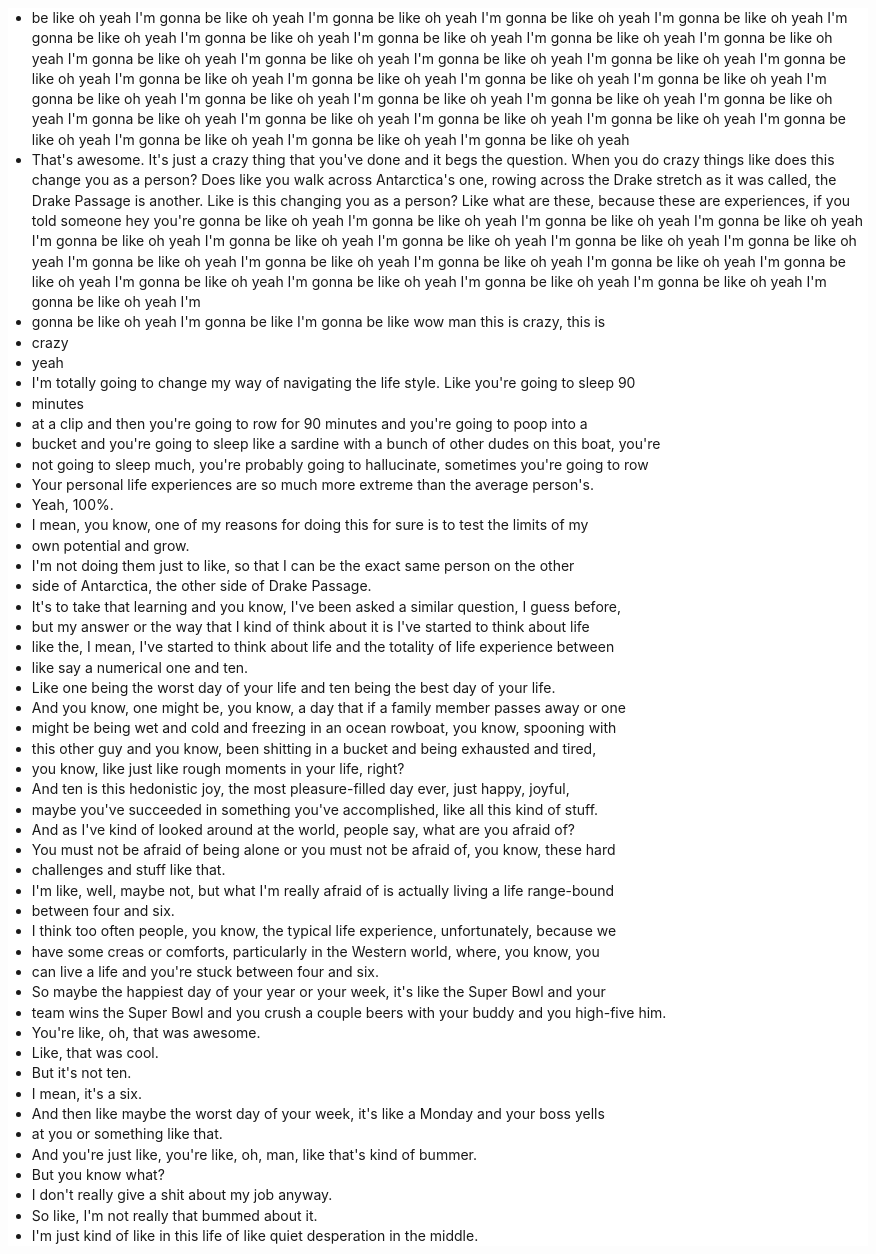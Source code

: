 *  be like oh yeah I'm gonna be like oh yeah I'm gonna be like oh yeah I'm gonna be like oh yeah I'm gonna be like oh yeah I'm gonna be like oh yeah I'm gonna be like oh yeah I'm gonna be like oh yeah I'm gonna be like oh yeah I'm gonna be like oh yeah I'm gonna be like oh yeah I'm gonna be like oh yeah I'm gonna be like oh yeah I'm gonna be like oh yeah I'm gonna be like oh yeah I'm gonna be like oh yeah I'm gonna be like oh yeah I'm gonna be like oh yeah I'm gonna be like oh yeah I'm gonna be like oh yeah I'm gonna be like oh yeah I'm gonna be like oh yeah I'm gonna be like oh yeah I'm gonna be like oh yeah I'm gonna be like oh yeah I'm gonna be like oh yeah I'm gonna be like oh yeah I'm gonna be like oh yeah I'm gonna be like oh yeah I'm gonna be like oh yeah I'm gonna be like oh yeah I'm gonna be like oh yeah
*  That's awesome. It's just a crazy thing that you've done and it begs the question. When you do crazy things like does this change you as a person? Does like you walk across Antarctica's one, rowing across the Drake stretch as it was called, the Drake Passage is another. Like is this changing you as a person? Like what are these, because these are experiences, if you told someone hey you're gonna be like oh yeah I'm gonna be like oh yeah I'm gonna be like oh yeah I'm gonna be like oh yeah I'm gonna be like oh yeah I'm gonna be like oh yeah I'm gonna be like oh yeah I'm gonna be like oh yeah I'm gonna be like oh yeah I'm gonna be like oh yeah I'm gonna be like oh yeah I'm gonna be like oh yeah I'm gonna be like oh yeah I'm gonna be like oh yeah I'm gonna be like oh yeah I'm gonna be like oh yeah I'm gonna be like oh yeah I'm gonna be like oh yeah I'm gonna be like oh yeah I'm
*  gonna be like oh yeah I'm gonna be like I'm gonna be like wow man this is crazy, this is
*  crazy
*  yeah
*  I'm totally going to change my way of navigating the life style. Like you're going to sleep 90
*  minutes
*  at a clip and then you're going to row for 90 minutes and you're going to poop into a
*  bucket and you're going to sleep like a sardine with a bunch of other dudes on this boat, you're
*  not going to sleep much, you're probably going to hallucinate, sometimes you're going to row
*  Your personal life experiences are so much more extreme than the average person's.
*  Yeah, 100%.
*  I mean, you know, one of my reasons for doing this for sure is to test the limits of my
*  own potential and grow.
*  I'm not doing them just to like, so that I can be the exact same person on the other
*  side of Antarctica, the other side of Drake Passage.
*  It's to take that learning and you know, I've been asked a similar question, I guess before,
*  but my answer or the way that I kind of think about it is I've started to think about life
*  like the, I mean, I've started to think about life and the totality of life experience between
*  like say a numerical one and ten.
*  Like one being the worst day of your life and ten being the best day of your life.
*  And you know, one might be, you know, a day that if a family member passes away or one
*  might be being wet and cold and freezing in an ocean rowboat, you know, spooning with
*  this other guy and you know, been shitting in a bucket and being exhausted and tired,
*  you know, like just like rough moments in your life, right?
*  And ten is this hedonistic joy, the most pleasure-filled day ever, just happy, joyful,
*  maybe you've succeeded in something you've accomplished, like all this kind of stuff.
*  And as I've kind of looked around at the world, people say, what are you afraid of?
*  You must not be afraid of being alone or you must not be afraid of, you know, these hard
*  challenges and stuff like that.
*  I'm like, well, maybe not, but what I'm really afraid of is actually living a life range-bound
*  between four and six.
*  I think too often people, you know, the typical life experience, unfortunately, because we
*  have some creas or comforts, particularly in the Western world, where, you know, you
*  can live a life and you're stuck between four and six.
*  So maybe the happiest day of your year or your week, it's like the Super Bowl and your
*  team wins the Super Bowl and you crush a couple beers with your buddy and you high-five him.
*  You're like, oh, that was awesome.
*  Like, that was cool.
*  But it's not ten.
*  I mean, it's a six.
*  And then like maybe the worst day of your week, it's like a Monday and your boss yells
*  at you or something like that.
*  And you're just like, you're like, oh, man, like that's kind of bummer.
*  But you know what?
*  I don't really give a shit about my job anyway.
*  So like, I'm not really that bummed about it.
*  I'm just kind of like in this life of like quiet desperation in the middle.